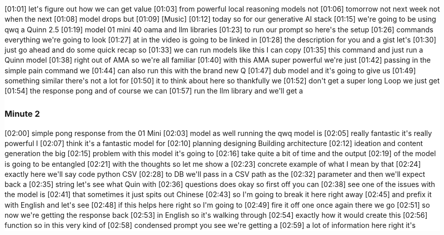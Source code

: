 [01:01] let's figure out how we can get value
[01:03] from powerful local reasoning models not
[01:06] tomorrow not next week not when the next
[01:08] model drops but
[01:09] [Music]
[01:12] today so for our generative AI stack
[01:15] we're going to be using qwq a Quinn 2.5
[01:19] model 01 mini 40 oama and llm libraries
[01:23] to run our prompt so here's the setup
[01:26] commands everything we're going to look
[01:27] at in the video is going to be linked in
[01:28] the description for you and a gist let's
[01:30] just go ahead and do some quick recap so
[01:33] we can run models like this I can copy
[01:35] this command and just run a Quinn model
[01:38] right out of AMA so we're all familiar
[01:40] with this AMA super powerful we're just
[01:42] passing in the simple pain command we
[01:44] can also run this with the brand new Q
[01:47] dub model and it's going to give us
[01:49] something similar there's not a lot for
[01:50] it to think about here so thankfully we
[01:52] don't get a super long Loop we just get
[01:54] the response pong and of course we can
[01:57] run the llm library and we'll get a

### Minute 2

[02:00] simple pong response from the 01 Mini
[02:03] model as well running the qwq model is
[02:05] really fantastic it's really powerful I
[02:07] think it's a fantastic model for
[02:10] planning designing Building architecture
[02:12] ideation and content generation the big
[02:15] problem with this model it's going to
[02:16] take quite a bit of time and the output
[02:19] of the model is going to be entangled
[02:21] with the thoughts so let me show a
[02:23] concrete example of what I mean by that
[02:24] exactly here we'll say code python CSV
[02:28] to DB we'll pass in a CSV path as the
[02:32] parameter and then we'll expect back a
[02:35] string let's see what Quin with
[02:36] questions does okay so first off you can
[02:38] see one of the issues with the model is
[02:41] that sometimes it just spits out Chinese
[02:43] so I'm going to break it here right away
[02:45] and prefix it with English and let's see
[02:48] if this helps here right so I'm going to
[02:49] fire it off one once again there we go
[02:51] so now we're getting the response back
[02:53] in English so it's walking through
[02:54] exactly how it would create this
[02:56] function so in this very kind of
[02:58] condensed prompt you see we're getting a
[02:59] a lot of information here right it's
